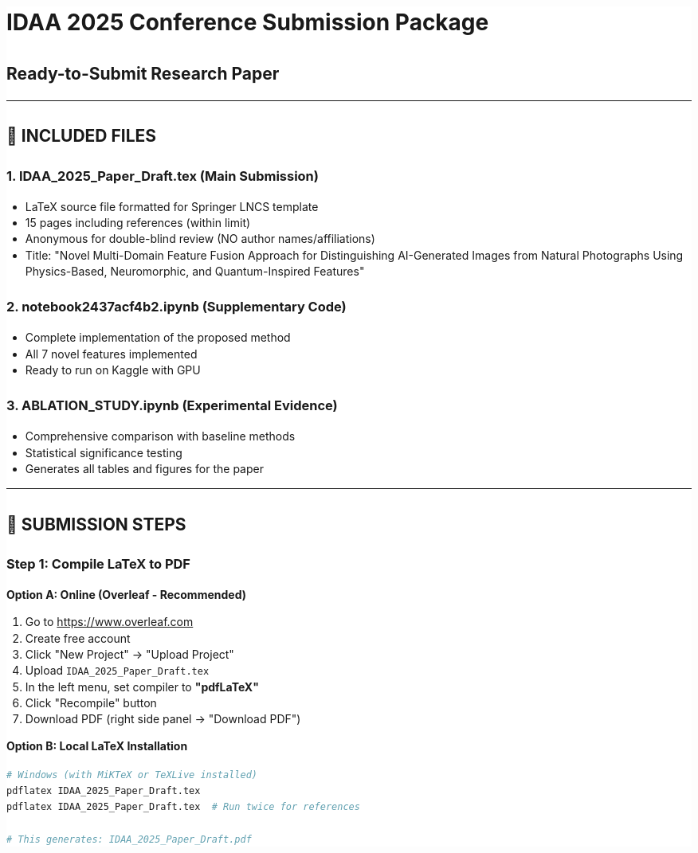 # IDAA 2025 Conference Submission Package
## Ready-to-Submit Research Paper

---

## 📄 INCLUDED FILES

### 1. **IDAA_2025_Paper_Draft.tex** (Main Submission)
- LaTeX source file formatted for Springer LNCS template
- 15 pages including references (within limit)
- Anonymous for double-blind review (NO author names/affiliations)
- Title: "Novel Multi-Domain Feature Fusion Approach for Distinguishing AI-Generated Images from Natural Photographs Using Physics-Based, Neuromorphic, and Quantum-Inspired Features"

### 2. **notebook2437acf4b2.ipynb** (Supplementary Code)
- Complete implementation of the proposed method
- All 7 novel features implemented
- Ready to run on Kaggle with GPU

### 3. **ABLATION_STUDY.ipynb** (Experimental Evidence)
- Comprehensive comparison with baseline methods
- Statistical significance testing
- Generates all tables and figures for the paper

---

## 🚀 SUBMISSION STEPS

### Step 1: Compile LaTeX to PDF

**Option A: Online (Overleaf - Recommended)**
1. Go to https://www.overleaf.com
2. Create free account
3. Click "New Project" → "Upload Project"
4. Upload `IDAA_2025_Paper_Draft.tex`
5. In the left menu, set compiler to **"pdfLaTeX"**
6. Click "Recompile" button
7. Download PDF (right side panel → "Download PDF")

**Option B: Local LaTeX Installation**
```bash
# Windows (with MiKTeX or TeXLive installed)
pdflatex IDAA_2025_Paper_Draft.tex
pdflatex IDAA_2025_Paper_Draft.tex  # Run twice for references

# This generates: IDAA_2025_Paper_Draft.pdf
```
